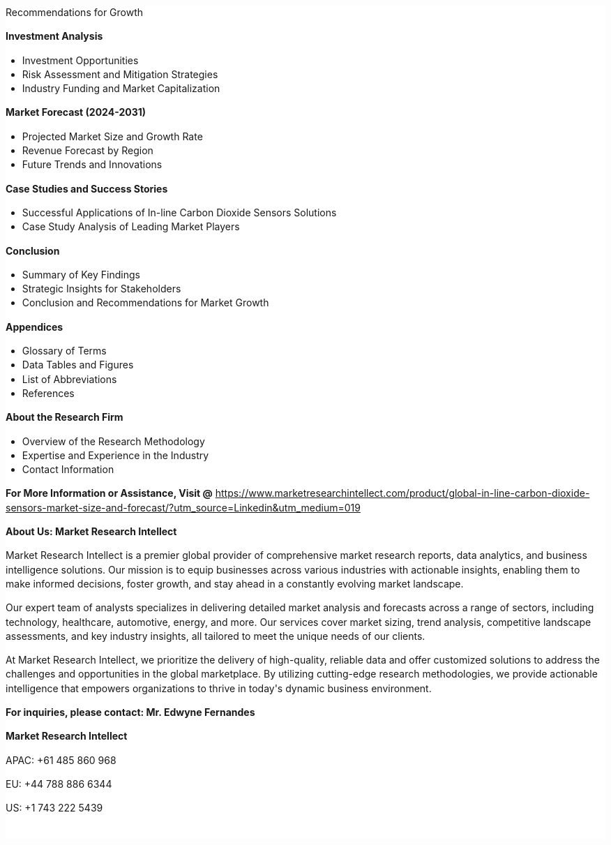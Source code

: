 Recommendations for Growth</li></ul><p><strong>Investment Analysis</strong></p><ul><li>Investment Opportunities</li><li>Risk Assessment and Mitigation Strategies</li><li>Industry Funding and Market Capitalization</li></ul><p><strong>Market Forecast (2024-2031)</strong></p><ul><li>Projected Market Size and Growth Rate</li><li>Revenue Forecast by Region</li><li>Future Trends and Innovations</li></ul><p><strong>Case Studies and Success Stories</strong></p><ul><li>Successful Applications of In-line Carbon Dioxide Sensors Solutions</li><li>Case Study Analysis of Leading Market Players</li></ul><p><strong>Conclusion</strong></p><ul><li>Summary of Key Findings</li><li>Strategic Insights for Stakeholders</li><li>Conclusion and Recommendations for Market Growth</li></ul><p><strong>Appendices</strong></p><ul><li>Glossary of Terms</li><li>Data Tables and Figures</li><li>List of Abbreviations</li><li>References</li></ul><p><strong>About the Research Firm</strong></p><ul><li>Overview of the Research Methodology</li><li>Expertise and Experience in the Industry</li><li>Contact Information</li></ul></div><div class="article-main__content" data-test-id="publishing-text-block"><p><span class="font-[700]"><strong>For More Information or Assistance, Visit @</strong>&nbsp;<a href="https://www.marketresearchintellect.com/product/global-in-line-carbon-dioxide-sensors-market-size-and-forecast/?utm_source=Linkedin&utm_medium=019">https://www.marketresearchintellect.com/product/global-in-line-carbon-dioxide-sensors-market-size-and-forecast/?utm_source=Linkedin&utm_medium=019</a></span></p><p><strong>About Us: Market Research Intellect</strong></p><p>Market Research Intellect is a premier global provider of comprehensive market research reports, data analytics, and business intelligence solutions. Our mission is to equip businesses across various industries with actionable insights, enabling them to make informed decisions, foster growth, and stay ahead in a constantly evolving market landscape.</p><p>Our expert team of analysts specializes in delivering detailed market analysis and forecasts across a range of sectors, including technology, healthcare, automotive, energy, and more. Our services cover market sizing, trend analysis, competitive landscape assessments, and key industry insights, all tailored to meet the unique needs of our clients.</p><p>At Market Research Intellect, we prioritize the delivery of high-quality, reliable data and offer customized solutions to address the challenges and opportunities in the global marketplace. By utilizing cutting-edge research methodologies, we provide actionable intelligence that empowers organizations to thrive in today's dynamic business environment.</p><p><strong>For inquiries, please contact: Mr. Edwyne Fernandes</strong></p><p><strong>Market Research Intellect</strong></p><p>APAC: +61 485 860 968</p><p>EU: +44 788 886 6344</p><p>US: +1 743 222 5439</p></div><div class="article-main__content" data-test-id="publishing-text-block">&nbsp;</div>
